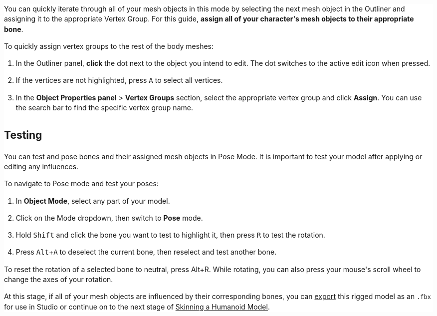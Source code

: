    <video controls src="../../assets/modeling/meshes/rigging-humanoid/7-assign-influence-head.mp4" width="100%"></video>

You can quickly iterate through all of your mesh objects in this mode by selecting the next mesh object in the Outliner and assigning it to the appropriate Vertex Group. For this guide, **assign all of your character's mesh objects to their appropriate bone**.

To quickly assign vertex groups to the rest of the body meshes:

1. In the Outliner panel, **click** the dot next to the object you intend to edit. The dot switches to the active edit icon when pressed.
2. If the vertices are not highlighted, press <kbd>A</kbd> to select all vertices.
3. In the **Object Properties panel** > **Vertex Groups** section, select the appropriate vertex group and click **Assign**. You can use the search bar to find the specific vertex group name.

   <video controls src="../../assets/modeling/meshes/rigging-humanoid/8-assign-influence.mp4" width="100%"></video>

## Testing

You can test and pose bones and their assigned mesh objects in Pose Mode. It is important to test your model after applying or editing any influences.

To navigate to Pose mode and test your poses:

1. In **Object Mode**, select any part of your model.
2. Click on the Mode dropdown, then switch to **Pose** mode.
3. Hold <kbd>Shift</kbd> and click the bone you want to test to highlight it, then press <kbd>R</kbd> to test the rotation.
4. Press <kbd>Alt</kbd>+<kbd>A</kbd> to deselect the current bone, then reselect and test another bone.

   <video controls src="../../assets/modeling/meshes/rigging-humanoid/9-test-bones.mp4" width="100%"></video>

<Alert severity="info">
   To reset the rotation of a selected bone to neutral, press <KeyboardInput>Alt</KeyboardInput>+<KeyboardInput>R</KeyboardInput>. While rotating, you can also press your mouse's scroll wheel to change the axes of your rotation.
</Alert>

At this stage, if all of your mesh objects are influenced by their corresponding bones, you can [export](../../art/modeling/export-requirements.md) this rigged model as an `.fbx` for use in Studio or continue on to the next stage of [Skinning a Humanoid Model](../../art/modeling/skinning-a-humanoid-model.md).
